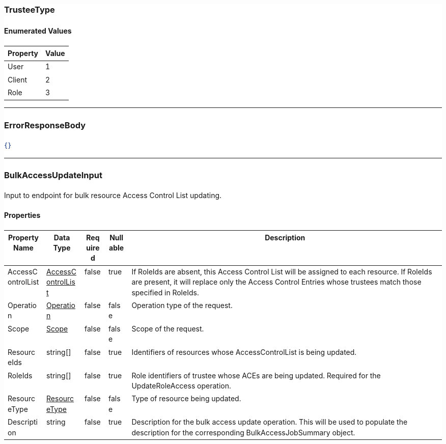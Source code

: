 ### TrusteeType

<a id="schematrusteetype"></a>
<a id="schema_TrusteeType"></a>
<a id="tocStrusteetype"></a>
<a id="tocstrusteetype"></a>

<h4>Enumerated Values</h4>

|Property|Value|
|---|---|
|User|1|
|Client|2|
|Role|3|

---

### ErrorResponseBody

<a id="schemaerrorresponsebody"></a>
<a id="schema_ErrorResponseBody"></a>
<a id="tocSerrorresponsebody"></a>
<a id="tocserrorresponsebody"></a>

```json
{}

```

---

### BulkAccessUpdateInput

<a id="schemabulkaccessupdateinput"></a>
<a id="schema_BulkAccessUpdateInput"></a>
<a id="tocSbulkaccessupdateinput"></a>
<a id="tocsbulkaccessupdateinput"></a>

Input to endpoint for bulk resource Access Control List updating.

<h4>Properties</h4>

|Property Name|Data Type|Required|Nullable|Description|
|---|---|---|---|---|
|AccessControlList|[AccessControlList](#schemaaccesscontrollist)|false|true|If RoleIds are absent, this Access Control List will be assigned to each resource. If RoleIds are present, it will replace only the Access Control Entries whose trustees match those specified in RoleIds.|
|Operation|[Operation](#schemaoperation)|false|false|Operation type of the request.|
|Scope|[Scope](#schemascope)|false|false|Scope of the request.|
|ResourceIds|string[]|false|true|Identifiers of resources whose AccessControlList is being updated.|
|RoleIds|string[]|false|true|Role identifiers of trustee whose ACEs are being updated. Required for the UpdateRoleAccess operation.|
|ResourceType|[ResourceType](#schemaresourcetype)|false|false|Type of resource being updated.|
|Description|string|false|true|Description for the bulk access update operation. This will be used to populate the description for the corresponding BulkAccessJobSummary object.|
